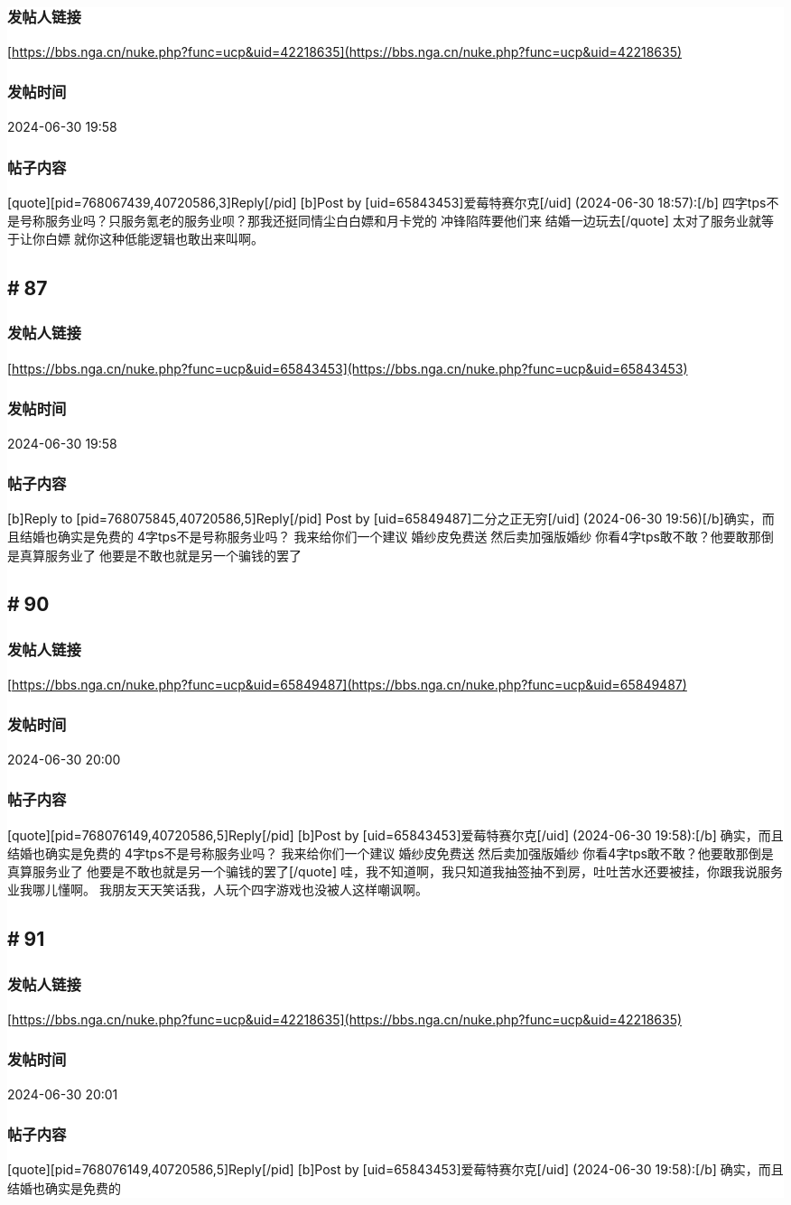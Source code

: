 ### 发帖人链接
[https://bbs.nga.cn/nuke.php?func=ucp&uid=42218635](https://bbs.nga.cn/nuke.php?func=ucp&uid=42218635)
### 发帖时间
2024-06-30 19:58
### 帖子内容
[quote][pid=768067439,40720586,3]Reply[/pid] [b]Post by [uid=65843453]爱莓特赛尔克[/uid] (2024-06-30 18:57):[/b]
四字tps不是号称服务业吗？只服务氪老的服务业呗？那我还挺同情尘白白嫖和月卡党的
冲锋陷阵要他们来 结婚一边玩去[/quote]
太对了服务业就等于让你白嫖 就你这种低能逻辑也敢出来叫啊。
## \# 87
### 发帖人链接
[https://bbs.nga.cn/nuke.php?func=ucp&uid=65843453](https://bbs.nga.cn/nuke.php?func=ucp&uid=65843453)
### 发帖时间
2024-06-30 19:58
### 帖子内容
[b]Reply to [pid=768075845,40720586,5]Reply[/pid] Post by [uid=65849487]二分之正无穷[/uid] (2024-06-30 19:56)[/b]确实，而且结婚也确实是免费的
4字tps不是号称服务业吗？
我来给你们一个建议
婚纱皮免费送 然后卖加强版婚纱
你看4字tps敢不敢？他要敢那倒是真算服务业了
他要是不敢也就是另一个骗钱的罢了
## \# 90
### 发帖人链接
[https://bbs.nga.cn/nuke.php?func=ucp&uid=65849487](https://bbs.nga.cn/nuke.php?func=ucp&uid=65849487)
### 发帖时间
2024-06-30 20:00
### 帖子内容
[quote][pid=768076149,40720586,5]Reply[/pid] [b]Post by [uid=65843453]爱莓特赛尔克[/uid] (2024-06-30 19:58):[/b]
确实，而且结婚也确实是免费的
4字tps不是号称服务业吗？
我来给你们一个建议
婚纱皮免费送 然后卖加强版婚纱
你看4字tps敢不敢？他要敢那倒是真算服务业了
他要是不敢也就是另一个骗钱的罢了[/quote]
哇，我不知道啊，我只知道我抽签抽不到房，吐吐苦水还要被挂，你跟我说服务业我哪儿懂啊。
我朋友天天笑话我，人玩个四字游戏也没被人这样嘲讽啊。
## \# 91
### 发帖人链接
[https://bbs.nga.cn/nuke.php?func=ucp&uid=42218635](https://bbs.nga.cn/nuke.php?func=ucp&uid=42218635)
### 发帖时间
2024-06-30 20:01
### 帖子内容
[quote][pid=768076149,40720586,5]Reply[/pid] [b]Post by [uid=65843453]爱莓特赛尔克[/uid] (2024-06-30 19:58):[/b]
确实，而且结婚也确实是免费的